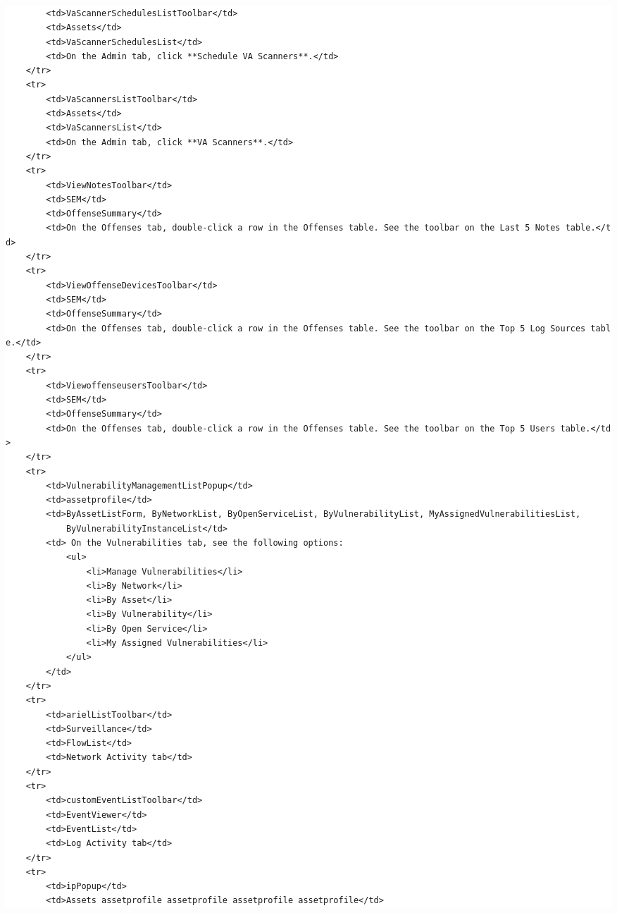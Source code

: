             <td>VaScannerSchedulesListToolbar</td>
            <td>Assets</td>
            <td>VaScannerSchedulesList</td>
            <td>On the Admin tab, click **Schedule VA Scanners**.</td>
        </tr>
        <tr>
            <td>VaScannersListToolbar</td>
            <td>Assets</td>
            <td>VaScannersList</td>
            <td>On the Admin tab, click **VA Scanners**.</td>
        </tr>
        <tr>
            <td>ViewNotesToolbar</td>
            <td>SEM</td>
            <td>OffenseSummary</td>
            <td>On the Offenses tab, double-click a row in the Offenses table. See the toolbar on the Last 5 Notes table.</td>
        </tr>
        <tr>
            <td>ViewOffenseDevicesToolbar</td>
            <td>SEM</td>
            <td>OffenseSummary</td>
            <td>On the Offenses tab, double-click a row in the Offenses table. See the toolbar on the Top 5 Log Sources table.</td>
        </tr>
        <tr>
            <td>ViewoffenseusersToolbar</td>
            <td>SEM</td>
            <td>OffenseSummary</td>
            <td>On the Offenses tab, double-click a row in the Offenses table. See the toolbar on the Top 5 Users table.</td>
        </tr>
        <tr>
            <td>VulnerabilityManagementListPopup</td>
            <td>assetprofile</td>
            <td>ByAssetListForm, ByNetworkList, ByOpenServiceList, ByVulnerabilityList, MyAssignedVulnerabilitiesList,
                ByVulnerabilityInstanceList</td>
            <td> On the Vulnerabilities tab, see the following options:
                <ul>
                    <li>Manage Vulnerabilities</li>
                    <li>By Network</li>
                    <li>By Asset</li>
                    <li>By Vulnerability</li>
                    <li>By Open Service</li>
                    <li>My Assigned Vulnerabilities</li>
                </ul>
            </td>
        </tr>
        <tr>
            <td>arielListToolbar</td>
            <td>Surveillance</td>
            <td>FlowList</td>
            <td>Network Activity tab</td>
        </tr>
        <tr>
            <td>customEventListToolbar</td>
            <td>EventViewer</td>
            <td>EventList</td>
            <td>Log Activity tab</td>
        </tr>
        <tr>
            <td>ipPopup</td>
            <td>Assets assetprofile assetprofile assetprofile assetprofile</td>